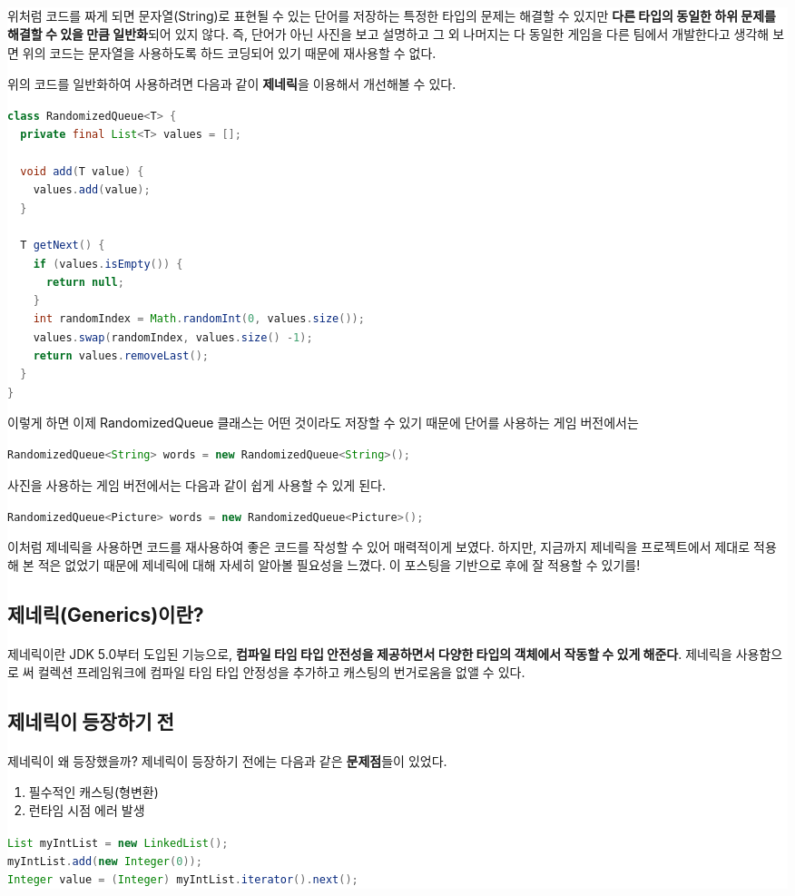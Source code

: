위처럼 코드를 짜게 되면 문자열(String)로 표현될 수 있는 단어를 저장하는 특정한 타입의 문제는 해결할 수 있지만 **다른 타입의 동일한 하위 문제를 해결할 수 있을 만큼 일반화**되어 있지 않다. 즉, 단어가 아닌 사진을 보고 설명하고 그 외 나머지는 다 동일한 게임을 다른 팀에서 개발한다고 생각해 보면 위의 코드는 문자열을 사용하도록 하드 코딩되어 있기 때문에 재사용할 수 없다.

위의 코드를 일반화하여 사용하려면 다음과 같이 **제네릭**을 이용해서 개선해볼 수 있다.

```java
class RandomizedQueue<T> {
  private final List<T> values = [];

  void add(T value) {
    values.add(value);
  }

  T getNext() {
    if (values.isEmpty()) {
      return null;
    }
    int randomIndex = Math.randomInt(0, values.size());
    values.swap(randomIndex, values.size() -1);
    return values.removeLast();
  }
}
```

이렇게 하면 이제 RandomizedQueue 클래스는 어떤 것이라도 저장할 수 있기 때문에 단어를 
사용하는 게임 버전에서는 

```java
RandomizedQueue<String> words = new RandomizedQueue<String>();
```

사진을 사용하는 게임 버전에서는 다음과 같이 쉽게 사용할 수 있게 된다.

```java
RandomizedQueue<Picture> words = new RandomizedQueue<Picture>();
```

이처럼 제네릭을 사용하면 코드를 재사용하여 좋은 코드를 작성할 수 있어 매력적이게 보였다. 하지만, 지금까지 제네릭을 프로젝트에서 제대로 적용해 본 적은 없었기 때문에 제네릭에 대해 자세히 알아볼 필요성을 느꼈다. 이 포스팅을 기반으로 후에 잘 적용할 수 있기를!

## 제네릭(Generics)이란?

제네릭이란 JDK 5.0부터 도입된 기능으로, **컴파일 타임 타입 안전성을 제공하면서 다양한 타입의 객체에서 작동할 수 있게 해준다**. 제네릭을 사용함으로 써 컬렉션 프레임워크에 컴파일 타임 타입 안정성을 추가하고 캐스팅의 번거로움을 없앨 수 있다.

## 제네릭이 등장하기 전
제네릭이 왜 등장했을까? 제네릭이 등장하기 전에는 다음과 같은 **문제점**들이 있었다.

1. 필수적인 캐스팅(형변환)
2. 런타임 시점 에러 발생

```java
List myIntList = new LinkedList();
myIntList.add(new Integer(0));
Integer value = (Integer) myIntList.iterator().next();
```
